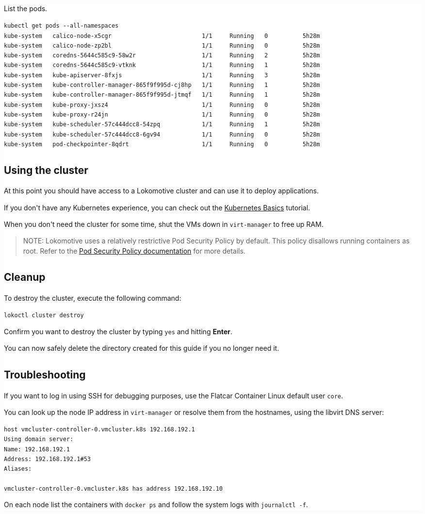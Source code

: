 List the pods.

```console
kubectl get pods --all-namespaces
kube-system   calico-node-x5cgr                          1/1     Running   0          5h28m
kube-system   calico-node-zp2bl                          1/1     Running   0          5h28m
kube-system   coredns-5644c585c9-58w2r                   1/1     Running   2          5h28m
kube-system   coredns-5644c585c9-vtknk                   1/1     Running   1          5h28m
kube-system   kube-apiserver-8fxjs                       1/1     Running   3          5h28m
kube-system   kube-controller-manager-865f9f995d-cj8hp   1/1     Running   1          5h28m
kube-system   kube-controller-manager-865f9f995d-jtmqf   1/1     Running   1          5h28m
kube-system   kube-proxy-jxsz4                           1/1     Running   0          5h28m
kube-system   kube-proxy-r24jn                           1/1     Running   0          5h28m
kube-system   kube-scheduler-57c444dcc8-54zpq            1/1     Running   1          5h28m
kube-system   kube-scheduler-57c444dcc8-6gv94            1/1     Running   0          5h28m
kube-system   pod-checkpointer-8qdrt                     1/1     Running   0          5h28m
```


## Using the cluster

At this point you should have access to a Lokomotive cluster and can use it to deploy applications.

If you don't have any Kubernetes experience, you can check out the [Kubernetes
Basics](https://kubernetes.io/docs/tutorials/kubernetes-basics/deploy-app/deploy-intro/) tutorial.

When you don't need the cluster for some time, shut the VMs down in `virt-manager` to free up RAM.

>NOTE: Lokomotive uses a relatively restrictive Pod Security Policy by default. This policy
>disallows running containers as root. Refer to the
>[Pod Security Policy documentation](../concepts/securing-lokomotive-cluster.md#cluster-wide-pod-security-policy)
>for more details.

## Cleanup

To destroy the cluster, execute the following command:

```console
lokoctl cluster destroy
```

Confirm you want to destroy the cluster by typing `yes` and hitting **Enter**.

You can now safely delete the directory created for this guide if you no longer need it.

## Troubleshooting

If you want to log in using SSH for debugging purposes, use the Flatcar Container Linux default user `core`.

You can look up the node IP address in `virt-manager` or resolve them from the hostnames,
using the libvirt DNS server:

```console
host vmcluster-controller-0.vmcluster.k8s 192.168.192.1
Using domain server:
Name: 192.168.192.1
Address: 192.168.192.1#53
Aliases: 

vmcluster-controller-0.vmcluster.k8s has address 192.168.192.10
```

On each node list the containers with `docker ps` and follow the system logs with `journalctl -f`.

